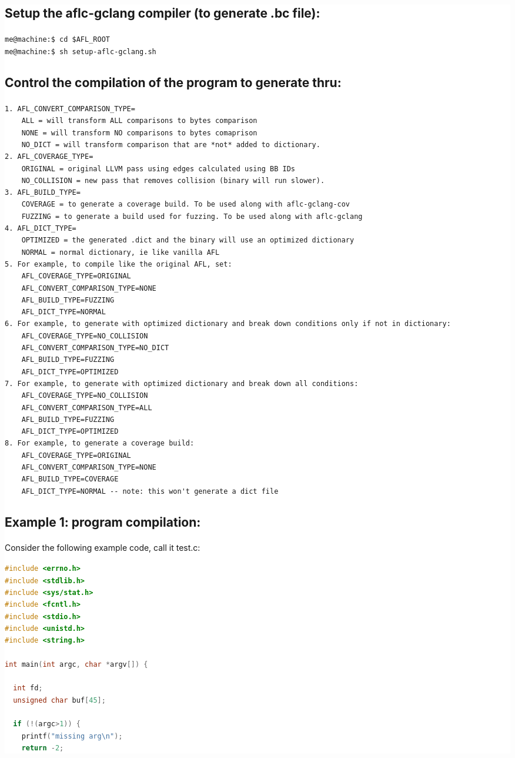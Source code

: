 Setup the aflc-gclang compiler (to generate .bc file):
-----------------------------------------------------
```console
me@machine:$ cd $AFL_ROOT
me@machine:$ sh setup-aflc-gclang.sh
```

Control the compilation of the program to generate thru:
--------------------------------------------------------
	1. AFL_CONVERT_COMPARISON_TYPE=
		ALL = will transform ALL comparisons to bytes comparison
		NONE = will transform NO comparisons to bytes comaprison
		NO_DICT = will transform comparison that are *not* added to dictionary.
	2. AFL_COVERAGE_TYPE=
		ORIGINAL = original LLVM pass using edges calculated using BB IDs
		NO_COLLISION = new pass that removes collision (binary will run slower).
	3. AFL_BUILD_TYPE=
		COVERAGE = to generate a coverage build. To be used along with aflc-gclang-cov
		FUZZING = to generate a build used for fuzzing. To be used along with aflc-gclang
	4. AFL_DICT_TYPE=
		OPTIMIZED = the generated .dict and the binary will use an optimized dictionary
		NORMAL = normal dictionary, ie like vanilla AFL
	5. For example, to compile like the original AFL, set:
		AFL_COVERAGE_TYPE=ORIGINAL
		AFL_CONVERT_COMPARISON_TYPE=NONE
		AFL_BUILD_TYPE=FUZZING
		AFL_DICT_TYPE=NORMAL
	6. For example, to generate with optimized dictionary and break down conditions only if not in dictionary:
		AFL_COVERAGE_TYPE=NO_COLLISION
		AFL_CONVERT_COMPARISON_TYPE=NO_DICT
		AFL_BUILD_TYPE=FUZZING
		AFL_DICT_TYPE=OPTIMIZED
    7. For example, to generate with optimized dictionary and break down all conditions:
		AFL_COVERAGE_TYPE=NO_COLLISION
		AFL_CONVERT_COMPARISON_TYPE=ALL
		AFL_BUILD_TYPE=FUZZING
		AFL_DICT_TYPE=OPTIMIZED
	8. For example, to generate a coverage build:
		AFL_COVERAGE_TYPE=ORIGINAL
		AFL_CONVERT_COMPARISON_TYPE=NONE
		AFL_BUILD_TYPE=COVERAGE
		AFL_DICT_TYPE=NORMAL -- note: this won't generate a dict file

Example 1: program compilation:
------------------------------
Consider the following example code, call it test.c:
```c
#include <errno.h>
#include <stdlib.h>
#include <sys/stat.h>
#include <fcntl.h>
#include <stdio.h>
#include <unistd.h>
#include <string.h>

int main(int argc, char *argv[]) {

  int fd;
  unsigned char buf[45];
  
  if (!(argc>1)) {
    printf("missing arg\n");
    return -2;
```